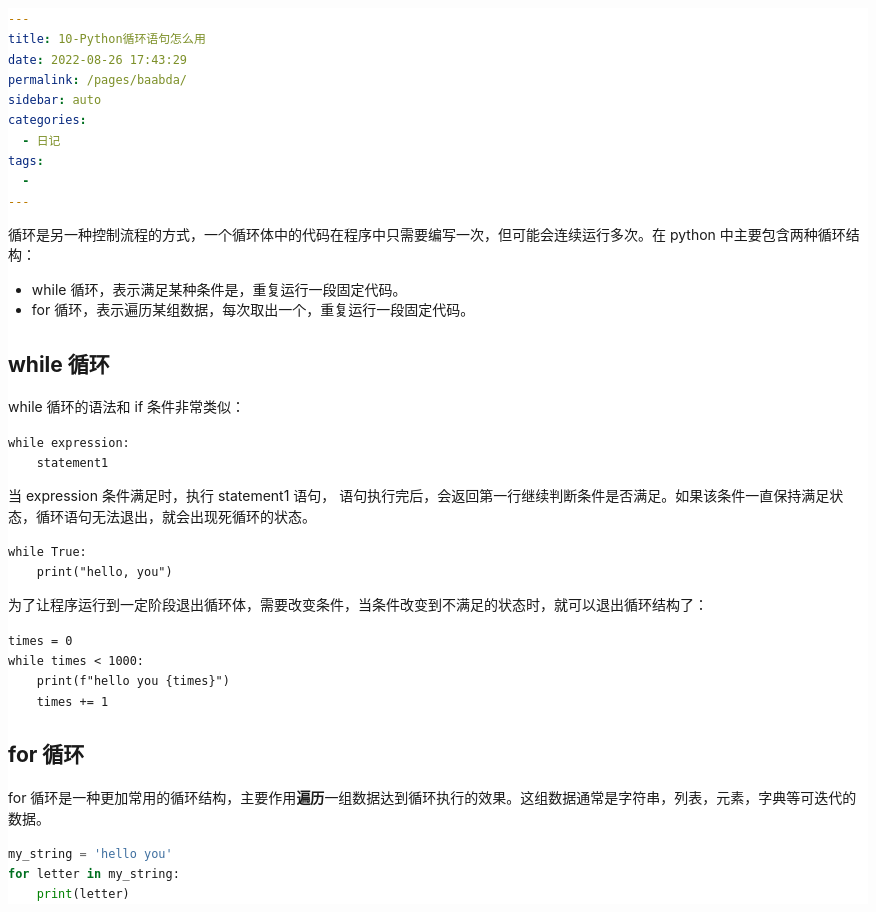 ```yaml
---
title: 10-Python循环语句怎么用
date: 2022-08-26 17:43:29
permalink: /pages/baabda/
sidebar: auto
categories:
  - 日记
tags:
  - 
---
```



循环是另一种控制流程的方式，一个循环体中的代码在程序中只需要编写一次，但可能会连续运行多次。在 python 中主要包含两种循环结构：

- while 循环，表示满足某种条件是，重复运行一段固定代码。
- for 循环，表示遍历某组数据，每次取出一个，重复运行一段固定代码。



## while 循环
while 循环的语法和 if 条件非常类似：

```
while expression:
	statement1
```


当 expression 条件满足时，执行 statement1 语句， 语句执行完后，会返回第一行继续判断条件是否满足。如果该条件一直保持满足状态，循环语句无法退出，就会出现死循环的状态。

```
while True:
	print("hello, you")
```



为了让程序运行到一定阶段退出循环体，需要改变条件，当条件改变到不满足的状态时，就可以退出循环结构了：

```
times = 0
while times < 1000:
	print(f"hello you {times}")
	times += 1
```


## for 循环

for 循环是一种更加常用的循环结构，主要作用**遍历**一组数据达到循环执行的效果。这组数据通常是字符串，列表，元素，字典等可迭代的数据。

``` python
my_string = 'hello you'
for letter in my_string:
    print(letter)
```

